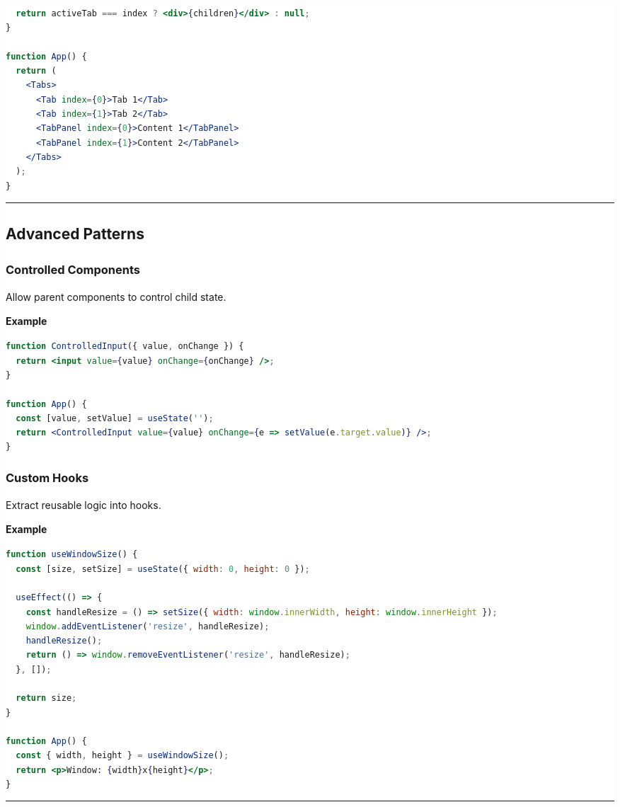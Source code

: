 ```jsx
  return activeTab === index ? <div>{children}</div> : null;
}

function App() {
  return (
    <Tabs>
      <Tab index={0}>Tab 1</Tab>
      <Tab index={1}>Tab 2</Tab>
      <TabPanel index={0}>Content 1</TabPanel>
      <TabPanel index={1}>Content 2</TabPanel>
    </Tabs>
  );
}
```

---

## Advanced Patterns

### Controlled Components
Allow parent components to control child state.

**Example**
```jsx
function ControlledInput({ value, onChange }) {
  return <input value={value} onChange={onChange} />;
}

function App() {
  const [value, setValue] = useState('');
  return <ControlledInput value={value} onChange={e => setValue(e.target.value)} />;
}
```

### Custom Hooks
Extract reusable logic into hooks.

**Example**
```jsx
function useWindowSize() {
  const [size, setSize] = useState({ width: 0, height: 0 });

  useEffect(() => {
    const handleResize = () => setSize({ width: window.innerWidth, height: window.innerHeight });
    window.addEventListener('resize', handleResize);
    handleResize();
    return () => window.removeEventListener('resize', handleResize);
  }, []);

  return size;
}

function App() {
  const { width, height } = useWindowSize();
  return <p>Window: {width}x{height}</p>;
}
```

---